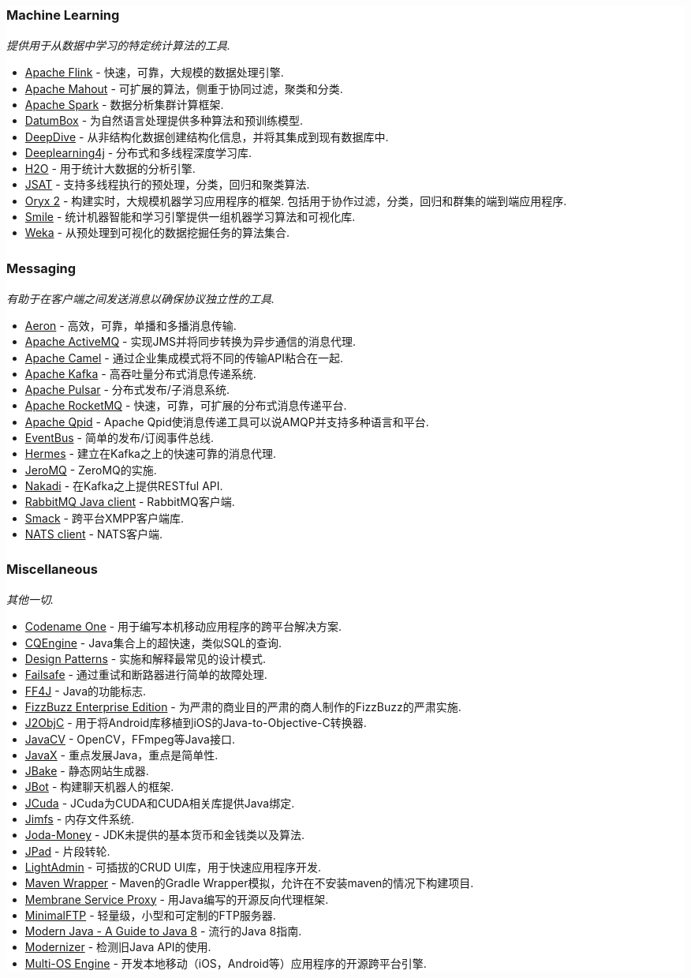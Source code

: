 ### Machine Learning

*提供用于从数据中学习的特定统计算法的工具.*

- [Apache Flink](https://flink.apache.org) - 快速，可靠，大规模的数据处理引擎.
- [Apache Mahout](https://mahout.apache.org) - 可扩展的算法，侧重于协同过滤，聚类和分类.
- [Apache Spark](https://spark.apache.org) - 数据分析集群计算框架.
- [DatumBox](http://www.datumbox.com) - 为自然语言处理提供多种算法和预训练模型.
- [DeepDive](http://deepdive.stanford.edu) - 从非结构化数据创建结构化信息，并将其集成到现有数据库中.
- [Deeplearning4j](https://deeplearning4j.org) - 分布式和多线程深度学习库.
- [H2O](https://www.h2o.ai) - 用于统计大数据的分析引擎.
- [JSAT](https://github.com/EdwardRaff/JSAT) - 支持多线程执行的预处理，分类，回归和聚类算法.
- [Oryx 2](https://github.com/OryxProject/oryx)   - 构建实时，大规模机器学习应用程序的框架.  包括用于协作过滤，分类，回归和群集的端到端应用程序.
- [Smile](https://haifengl.github.io/smile) - 统计机器智能和学习引擎提供一组机器学习算法和可视化库.
- [Weka](https://www.cs.waikato.ac.nz/ml/weka) - 从预处理到可视化的数据挖掘任务的算法集合.

### Messaging

*有助于在客户端之间发送消息以确保协议独立性的工具.*

- [Aeron](https://github.com/real-logic/Aeron) - 高效，可靠，单播和多播消息传输.
- [Apache ActiveMQ](https://activemq.apache.org) - 实现JMS并将同步转换为异步通信的消息代理.
- [Apache Camel](https://camel.apache.org) - 通过企业集成模式将不同的传输API粘合在一起.
- [Apache Kafka](https://kafka.apache.org) - 高吞吐量分布式消息传递系统.
- [Apache Pulsar](https://pulsar.apache.org) - 分布式发布/子消息系统.
- [Apache RocketMQ](https://rocketmq.apache.org/) - 快速，可靠，可扩展的分布式消息传递平台.
- [Apache Qpid](https://qpid.apache.org) -  Apache Qpid使消息传递工具可以说AMQP并支持多种语言和平台.
- [EventBus](https://github.com/greenrobot/EventBus) - 简单的发布/订阅事件总线.
- [Hermes](http://hermes.allegro.tech) - 建立在Kafka之上的快速可靠的消息代理.
- [JeroMQ](https://github.com/zeromq/jeromq) -  ZeroMQ的实施.
- [Nakadi](https://github.com/zalando/nakadi) - 在Kafka之上提供RESTful API.
- [RabbitMQ Java client](https://github.com/rabbitmq/rabbitmq-java-client) -  RabbitMQ客户端.
- [Smack](https://github.com/igniterealtime/Smack) - 跨平台XMPP客户端库.
- [NATS client](https://github.com/nats-io/java-nats) -  NATS客户端.

### Miscellaneous

*其他一切.*

- [Codename One](https://www.codenameone.com) - 用于编写本机移动应用程序的跨平台解决方案.
- [CQEngine](https://github.com/npgall/cqengine) -  Java集合上的超快速，类似SQL的查询.
- [Design Patterns](https://github.com/iluwatar/java-design-patterns) - 实施和解释最常见的设计模式.
- [Failsafe](https://github.com/jhalterman/failsafe) - 通过重试和断路器进行简单的故障处理.
- [FF4J](https://github.com/ff4j/ff4j) -  Java的功能标志.
- [FizzBuzz Enterprise Edition](https://github.com/EnterpriseQualityCoding/FizzBuzzEnterpriseEdition) - 为严肃的商业目的严肃的商人制作的FizzBu​​zz的严肃实施.
- [J2ObjC](https://github.com/google/j2objc) - 用于将Android库移植到iOS的Java-to-Objective-C转换器.
- [JavaCV](https://github.com/bytedeco/javacv) -  OpenCV，FFmpeg等Java接口.
- [JavaX](http://javax.ai1.lol) - 重点发展Java，重点是简单性.
- [JBake](http://jbake.org) - 静态网站生成器.
- [JBot](https://github.com/ramswaroop/jbot) - 构建聊天机器人的框架.
- [JCuda](http://jcuda.org) -  JCuda为CUDA和CUDA相关库提供Java绑定.
- [Jimfs](https://github.com/google/jimfs) - 内存文件系统.
- [Joda-Money](http://www.joda.org/joda-money) -  JDK未提供的基本货币和金钱类以及算法.
- [JPad](http://jpad.io) - 片段转轮.
- [LightAdmin](http://lightadmin.org) - 可插拔的CRUD UI库，用于快速应用程序开发.
- [Maven Wrapper](https://github.com/takari/maven-wrapper) -  Maven的Gradle Wrapper模拟，允许在不安装maven的情况下构建项目.
- [Membrane Service Proxy](https://github.com/membrane/service-proxy) - 用Java编写的开源反向代理框架.
- [MinimalFTP](https://github.com/Guichaguri/MinimalFTP) - 轻量级，小型和可定制的FTP服务器.
- [Modern Java - A Guide to Java 8](https://github.com/winterbe/java8-tutorial) - 流行的Java 8指南.
- [Modernizer](https://github.com/andrewgaul/modernizer-maven-plugin) - 检测旧Java API的使用.
- [Multi-OS Engine](https://software.intel.com/en-us/multi-os-engine) - 开发本地移动（iOS，Android等）应用程序的开源跨平台引擎.